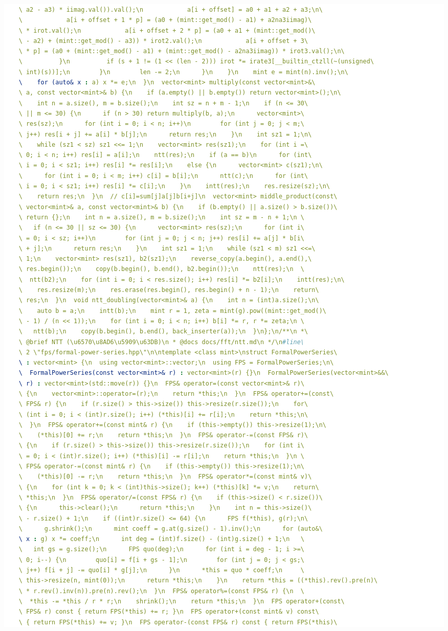 ```yaml
    \ a2 - a3) * iimag.val()).val();\n            a[i + offset] = a0 + a1 + a2 + a3;\n\
    \            a[i + offset + 1 * p] = (a0 + (mint::get_mod() - a1) + a2na3iimag)\
    \ * irot.val();\n            a[i + offset + 2 * p] = (a0 + a1 + (mint::get_mod()\
    \ - a2) + (mint::get_mod() - a3)) * irot2.val();\n            a[i + offset + 3\
    \ * p] = (a0 + (mint::get_mod() - a1) + (mint::get_mod() - a2na3iimag)) * irot3.val();\n\
    \          }\n          if (s + 1 != (1 << (len - 2))) irot *= irate3[__builtin_ctzll(~(unsigned\
    \ int)(s))];\n        }\n        len -= 2;\n      }\n    }\n    mint e = mint(n).inv();\n\
    \    for (auto& x : a) x *= e;\n  }\n  vector<mint> multiply(const vector<mint>&\
    \ a, const vector<mint>& b) {\n    if (a.empty() || b.empty()) return vector<mint>();\n\
    \    int n = a.size(), m = b.size();\n    int sz = n + m - 1;\n    if (n <= 30\
    \ || m <= 30) {\n      if (n > 30) return multiply(b, a);\n      vector<mint>\
    \ res(sz);\n      for (int i = 0; i < n; i++)\n        for (int j = 0; j < m;\
    \ j++) res[i + j] += a[i] * b[j];\n      return res;\n    }\n    int sz1 = 1;\n\
    \    while (sz1 < sz) sz1 <<= 1;\n    vector<mint> res(sz1);\n    for (int i =\
    \ 0; i < n; i++) res[i] = a[i];\n    ntt(res);\n    if (a == b)\n      for (int\
    \ i = 0; i < sz1; i++) res[i] *= res[i];\n    else {\n      vector<mint> c(sz1);\n\
    \      for (int i = 0; i < m; i++) c[i] = b[i];\n      ntt(c);\n      for (int\
    \ i = 0; i < sz1; i++) res[i] *= c[i];\n    }\n    intt(res);\n    res.resize(sz);\n\
    \    return res;\n  }\n  // c[i]=sum[j]a[j]b[i+j]\n  vector<mint> middle_product(const\
    \ vector<mint>& a, const vector<mint>& b) {\n    if (b.empty() || a.size() > b.size())\
    \ return {};\n    int n = a.size(), m = b.size();\n    int sz = m - n + 1;\n \
    \   if (n <= 30 || sz <= 30) {\n      vector<mint> res(sz);\n      for (int i\
    \ = 0; i < sz; i++)\n        for (int j = 0; j < n; j++) res[i] += a[j] * b[i\
    \ + j];\n      return res;\n    }\n    int sz1 = 1;\n    while (sz1 < m) sz1 <<=\
    \ 1;\n    vector<mint> res(sz1), b2(sz1);\n    reverse_copy(a.begin(), a.end(),\
    \ res.begin());\n    copy(b.begin(), b.end(), b2.begin());\n    ntt(res);\n  \
    \  ntt(b2);\n    for (int i = 0; i < res.size(); i++) res[i] *= b2[i];\n    intt(res);\n\
    \    res.resize(m);\n    res.erase(res.begin(), res.begin() + n - 1);\n    return\
    \ res;\n  }\n  void ntt_doubling(vector<mint>& a) {\n    int n = (int)a.size();\n\
    \    auto b = a;\n    intt(b);\n    mint r = 1, zeta = mint(g).pow((mint::get_mod()\
    \ - 1) / (n << 1));\n    for (int i = 0; i < n; i++) b[i] *= r, r *= zeta;\n \
    \   ntt(b);\n    copy(b.begin(), b.end(), back_inserter(a));\n  }\n};\n/**\n *\
    \ @brief NTT (\u6570\u8AD6\u5909\u63DB)\n * @docs docs/fft/ntt.md\n */\n#line\
    \ 2 \"fps/formal-power-series.hpp\"\n\ntemplate <class mint>\nstruct FormalPowerSeries\
    \ : vector<mint> {\n  using vector<mint>::vector;\n  using FPS = FormalPowerSeries;\n\
    \  FormalPowerSeries(const vector<mint>& r) : vector<mint>(r) {}\n  FormalPowerSeries(vector<mint>&&\
    \ r) : vector<mint>(std::move(r)) {}\n  FPS& operator=(const vector<mint>& r)\
    \ {\n    vector<mint>::operator=(r);\n    return *this;\n  }\n  FPS& operator+=(const\
    \ FPS& r) {\n    if (r.size() > this->size()) this->resize(r.size());\n    for\
    \ (int i = 0; i < (int)r.size(); i++) (*this)[i] += r[i];\n    return *this;\n\
    \  }\n  FPS& operator+=(const mint& r) {\n    if (this->empty()) this->resize(1);\n\
    \    (*this)[0] += r;\n    return *this;\n  }\n  FPS& operator-=(const FPS& r)\
    \ {\n    if (r.size() > this->size()) this->resize(r.size());\n    for (int i\
    \ = 0; i < (int)r.size(); i++) (*this)[i] -= r[i];\n    return *this;\n  }\n \
    \ FPS& operator-=(const mint& r) {\n    if (this->empty()) this->resize(1);\n\
    \    (*this)[0] -= r;\n    return *this;\n  }\n  FPS& operator*=(const mint& v)\
    \ {\n    for (int k = 0; k < (int)this->size(); k++) (*this)[k] *= v;\n    return\
    \ *this;\n  }\n  FPS& operator/=(const FPS& r) {\n    if (this->size() < r.size())\
    \ {\n      this->clear();\n      return *this;\n    }\n    int n = this->size()\
    \ - r.size() + 1;\n    if ((int)r.size() <= 64) {\n      FPS f(*this), g(r);\n\
    \      g.shrink();\n      mint coeff = g.at(g.size() - 1).inv();\n      for (auto&\
    \ x : g) x *= coeff;\n      int deg = (int)f.size() - (int)g.size() + 1;\n   \
    \   int gs = g.size();\n      FPS quo(deg);\n      for (int i = deg - 1; i >=\
    \ 0; i--) {\n        quo[i] = f[i + gs - 1];\n        for (int j = 0; j < gs;\
    \ j++) f[i + j] -= quo[i] * g[j];\n      }\n      *this = quo * coeff;\n     \
    \ this->resize(n, mint(0));\n      return *this;\n    }\n    return *this = ((*this).rev().pre(n)\
    \ * r.rev().inv(n)).pre(n).rev();\n  }\n  FPS& operator%=(const FPS& r) {\n  \
    \  *this -= *this / r * r;\n    shrink();\n    return *this;\n  }\n  FPS operator+(const\
    \ FPS& r) const { return FPS(*this) += r; }\n  FPS operator+(const mint& v) const\
    \ { return FPS(*this) += v; }\n  FPS operator-(const FPS& r) const { return FPS(*this)\
```